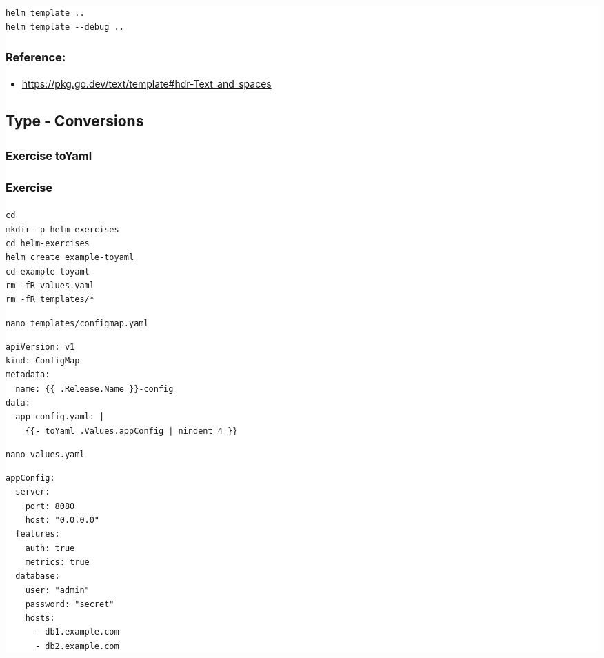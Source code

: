 ```
helm template ..
helm template --debug ..
```


### Reference:

  * https://pkg.go.dev/text/template#hdr-Text_and_spaces

## Type - Conversions

### Exercise toYaml


### Exercise 

```
cd
mkdir -p helm-exercises
cd helm-exercises
helm create example-toyaml 
cd example-toyaml
rm -fR values.yaml
rm -fR templates/*
```

```
nano templates/configmap.yaml  
```

```
apiVersion: v1
kind: ConfigMap
metadata:
  name: {{ .Release.Name }}-config
data:
  app-config.yaml: |
    {{- toYaml .Values.appConfig | nindent 4 }}
```

```
nano values.yaml  
```

```
appConfig:
  server:
    port: 8080
    host: "0.0.0.0"
  features:
    auth: true
    metrics: true
  database:
    user: "admin"
    password: "secret"
    hosts:
      - db1.example.com
      - db2.example.com
```
